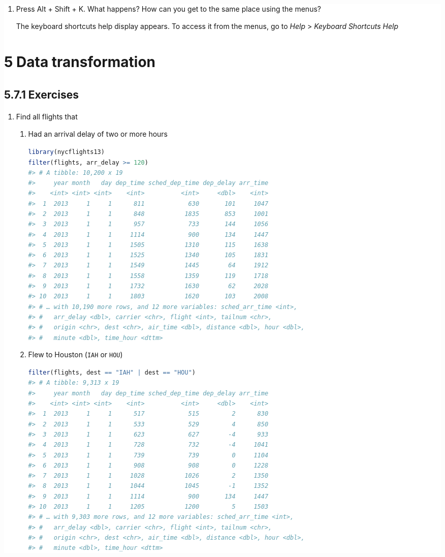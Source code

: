 1.  Press Alt + Shift + K. What happens? How can you get to the same place
    using the menus?
    
    The keyboard shortcuts help display appears. To access it from the menus, go to *Help* > *Keyboard Shortcuts Help*


# 5 Data transformation

## 5.7.1 Exercises

1.  Find all flights that

    1. Had an arrival delay of two or more hours
    
        
        ```r
        library(nycflights13)
        filter(flights, arr_delay >= 120)
        #> # A tibble: 10,200 x 19
        #>     year month   day dep_time sched_dep_time dep_delay arr_time
        #>    <int> <int> <int>    <int>          <int>     <dbl>    <int>
        #>  1  2013     1     1      811            630       101     1047
        #>  2  2013     1     1      848           1835       853     1001
        #>  3  2013     1     1      957            733       144     1056
        #>  4  2013     1     1     1114            900       134     1447
        #>  5  2013     1     1     1505           1310       115     1638
        #>  6  2013     1     1     1525           1340       105     1831
        #>  7  2013     1     1     1549           1445        64     1912
        #>  8  2013     1     1     1558           1359       119     1718
        #>  9  2013     1     1     1732           1630        62     2028
        #> 10  2013     1     1     1803           1620       103     2008
        #> # … with 10,190 more rows, and 12 more variables: sched_arr_time <int>,
        #> #   arr_delay <dbl>, carrier <chr>, flight <int>, tailnum <chr>,
        #> #   origin <chr>, dest <chr>, air_time <dbl>, distance <dbl>, hour <dbl>,
        #> #   minute <dbl>, time_hour <dttm>
        ```
    
    1. Flew to Houston (`IAH` or `HOU`)
    
        
        ```r
        filter(flights, dest == "IAH" | dest == "HOU")
        #> # A tibble: 9,313 x 19
        #>     year month   day dep_time sched_dep_time dep_delay arr_time
        #>    <int> <int> <int>    <int>          <int>     <dbl>    <int>
        #>  1  2013     1     1      517            515         2      830
        #>  2  2013     1     1      533            529         4      850
        #>  3  2013     1     1      623            627        -4      933
        #>  4  2013     1     1      728            732        -4     1041
        #>  5  2013     1     1      739            739         0     1104
        #>  6  2013     1     1      908            908         0     1228
        #>  7  2013     1     1     1028           1026         2     1350
        #>  8  2013     1     1     1044           1045        -1     1352
        #>  9  2013     1     1     1114            900       134     1447
        #> 10  2013     1     1     1205           1200         5     1503
        #> # … with 9,303 more rows, and 12 more variables: sched_arr_time <int>,
        #> #   arr_delay <dbl>, carrier <chr>, flight <int>, tailnum <chr>,
        #> #   origin <chr>, dest <chr>, air_time <dbl>, distance <dbl>, hour <dbl>,
        #> #   minute <dbl>, time_hour <dttm>
        ```
    